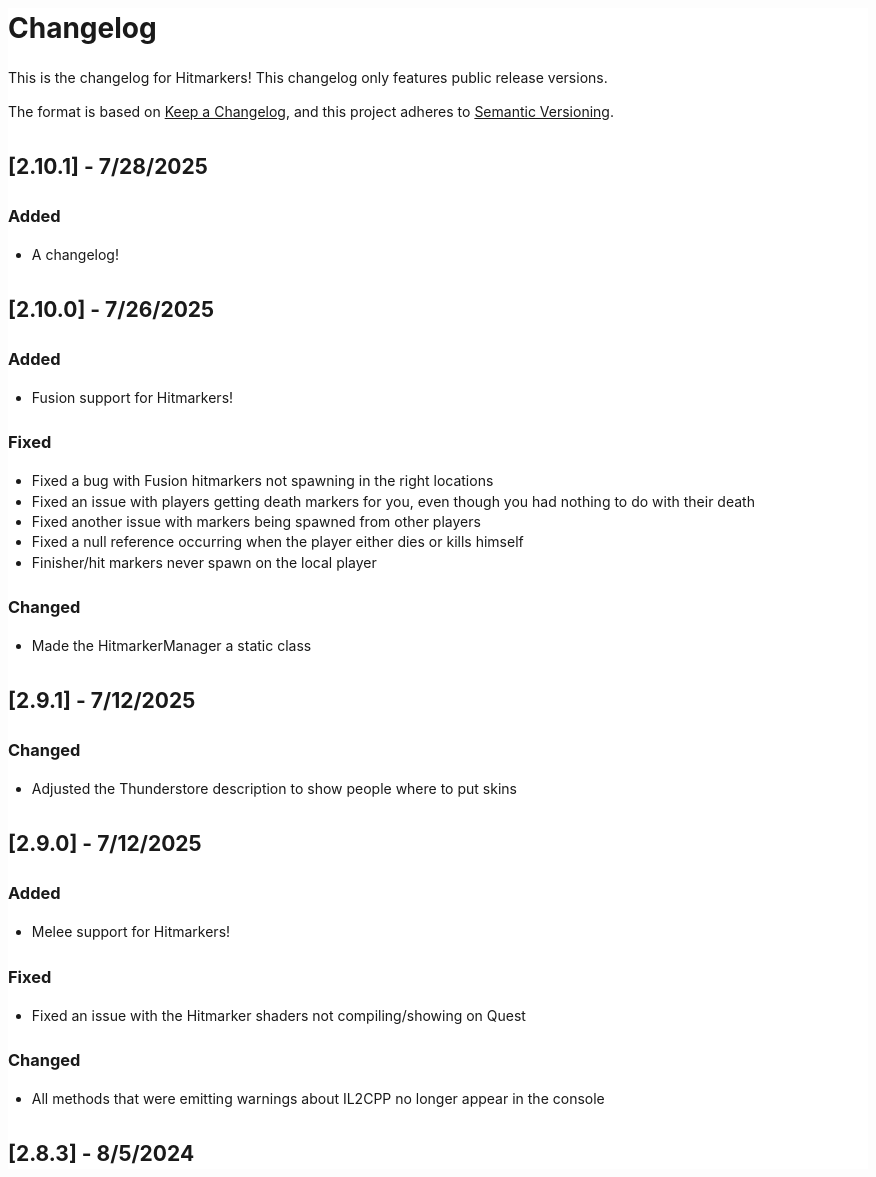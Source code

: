 # Changelog

This is the changelog for Hitmarkers! This changelog only features public release versions.

The format is based on [Keep a Changelog](https://keepachangelog.com/en/1.1.0/),
and this project adheres to [Semantic Versioning](https://semver.org/spec/v2.0.0.html).

## [2.10.1] - 7/28/2025

### Added
- A changelog!

## [2.10.0] - 7/26/2025

### Added
- Fusion support for Hitmarkers!

### Fixed
- Fixed a bug with Fusion hitmarkers not spawning in the right locations
- Fixed an issue with players getting death markers for you, even though you had nothing to do with their death
- Fixed another issue with markers being spawned from other players
- Fixed a null reference occurring when the player either dies or kills himself
- Finisher/hit markers never spawn on the local player

### Changed
- Made the HitmarkerManager a static class

## [2.9.1] - 7/12/2025

### Changed
- Adjusted the Thunderstore description to show people where to put skins

## [2.9.0] - 7/12/2025

### Added
- Melee support for Hitmarkers!

### Fixed
- Fixed an issue with the Hitmarker shaders not compiling/showing on Quest

### Changed
- All methods that were emitting warnings about IL2CPP no longer appear in the console

## [2.8.3] - 8/5/2024
